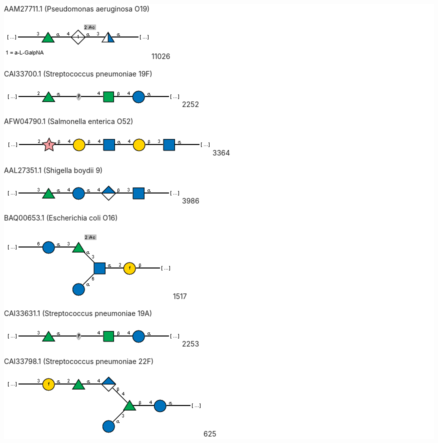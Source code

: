 AAM27711.1 (Pseudomonas aeruginosa O19)

![](../../../../../csdb/images/11026.gif)11026

CAI33700.1 (Streptococcus pneumoniae 19F)

![](../../../../../csdb/images/2252.gif)2252

AFW04790.1 (Salmonella enterica O52)

![](../../../../../csdb/images/3364.gif)3364

AAL27351.1 (Shigella boydii 9)

![](../../../../../csdb/images/3986.gif)3986

BAQ00653.1 (Escherichia coli O16)

![](../../../../../csdb/images/1517.gif)1517

CAI33631.1 (Streptococcus pneumoniae 19A)

![](../../../../../csdb/images/2253.gif)2253

CAI33798.1 (Streptococcus pneumoniae 22F)

![](../../../../../csdb/images/625.gif)625
